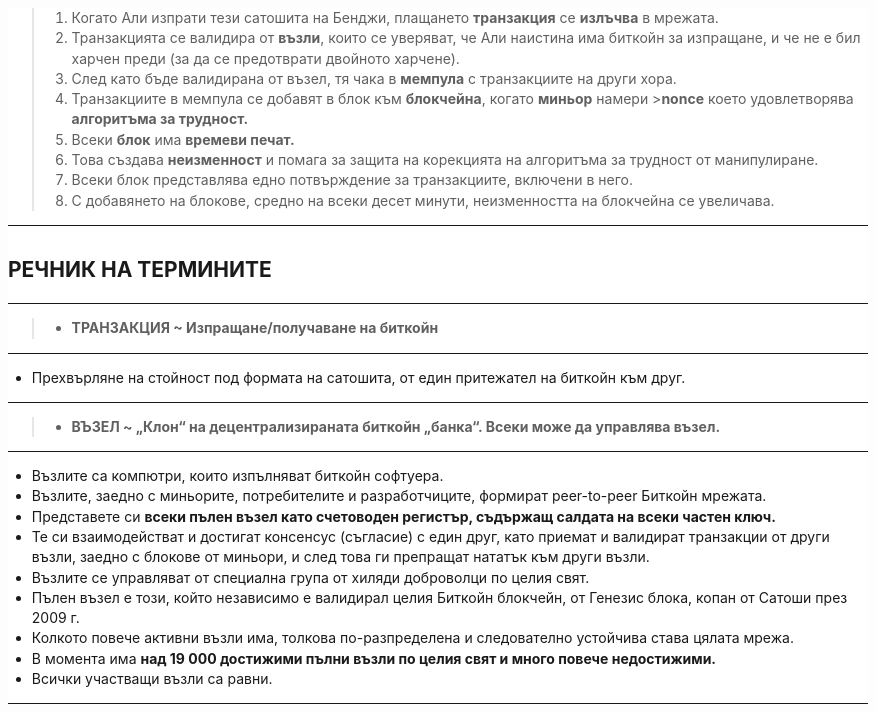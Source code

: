 >1. Когато Али изпрати тези сатошита на Бенджи, плащането
>**транзакция** се **излъчва** в мрежата.
>2. Транзакцията се валидира от **възли**, които
>се уверяват, че Али наистина има биткойн за изпращане, и
>че не е бил харчен преди (за да се предотврати
>двойното харчене).
>3. След като бъде валидирана от възел, тя чака в **мемпула**
>с транзакциите на други хора.
>4. Транзакциите в мемпула се добавят в
>блок към **блокчейна**, когато **миньор** намери >**nonce**
>което удовлетворява **алгоритъма за трудност.**
>5. Всеки **блок** има **времеви печат.**
>6. Това създава **неизменност** и помага за защита на
>корекцията на алгоритъма за трудност от
>манипулиране.
>7. Всеки блок представлява едно потвърждение за
>транзакциите, включени в него.
>8. С добавянето на блокове, средно на всеки десет минути,
>неизменността на блокчейна се увеличава.

---

## РЕЧНИК НА ТЕРМИНИТЕ

---
>* **ТРАНЗАКЦИЯ ~ Изпращане/получаване на биткойн**
---
* Прехвърляне на стойност под формата на сатошита, от
един притежател на биткойн към друг.

---
>* **ВЪЗЕЛ ~ „Клон“ на децентрализираната биткойн
„банка“. Всеки може да управлява възел.**
---

* Възлите са компютри, които изпълняват биткойн
софтуера.
* Възлите, заедно с миньорите, потребителите и
разработчиците, формират peer-to-peer Биткойн
мрежата.
* Представете си **всеки пълен възел като счетоводен регистър, съдържащ
салдата на всеки частен ключ.**
* Те си взаимодействат и достигат консенсус (съгласие) с
един друг, като приемат и валидират
транзакции от други възли, заедно с блокове
от миньори, и след това ги препращат нататък към
други възли.
* Възлите се управляват от специална група от хиляди
доброволци по целия свят.
* Пълен възел е този, който независимо
е валидирал целия Биткойн блокчейн, от
Генезис блока, копан от Сатоши през 2009 г.
* Колкото повече активни възли има, толкова по-разпределена и следователно устойчива става цялата мрежа.
* В момента има **над 19 000 достижими пълни
възли по целия свят и много повече недостижими.**
* Всички участващи възли са равни.

---